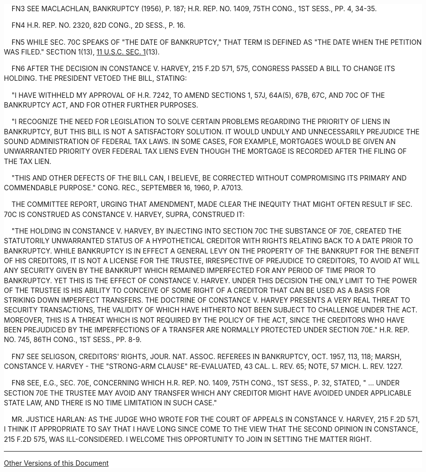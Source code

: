     FN3  SEE MACLACHLAN, BANKRUPTCY (1956), P. 187; H.R. REP. NO. 1409, 75TH CONG., 1ST SESS., PP. 4, 34-35.

    FN4  H.R. REP. NO. 2320, 82D CONG., 2D SESS., P. 16.

    FN5  WHILE SEC. 70C SPEAKS OF "THE DATE OF BANKRUPTCY," THAT TERM IS DEFINED AS "THE DATE WHEN THE PETITION WAS FILED."  SECTION 1(13), [11 U.S.C. SEC. 1][/us/usc/t11/s1](13).

    FN6  AFTER THE DECISION IN CONSTANCE V. HARVEY, 215 F.2D 571, 575, CONGRESS PASSED A BILL TO CHANGE ITS HOLDING.  THE PRESIDENT VETOED THE BILL, STATING:

    "I HAVE WITHHELD MY APPROVAL OF H.R. 7242, TO AMEND SECTIONS 1, 57J, 64A(5), 67B, 67C, AND 70C OF THE BANKRUPTCY ACT, AND FOR OTHER FURTHER PURPOSES.

    "I RECOGNIZE THE NEED FOR LEGISLATION TO SOLVE CERTAIN PROBLEMS REGARDING THE PRIORITY OF LIENS IN BANKRUPTCY, BUT THIS BILL IS NOT A SATISFACTORY SOLUTION.  IT WOULD UNDULY AND UNNECESSARILY PREJUDICE THE SOUND ADMINISTRATION OF FEDERAL TAX LAWS.  IN SOME CASES, FOR EXAMPLE, MORTGAGES WOULD BE GIVEN AN UNWARRANTED PRIORITY OVER FEDERAL TAX LIENS EVEN THOUGH THE MORTGAGE IS RECORDED AFTER THE FILING OF THE TAX LIEN.

    "THIS AND OTHER DEFECTS OF THE BILL CAN, I BELIEVE, BE CORRECTED WITHOUT COMPROMISING ITS PRIMARY AND COMMENDABLE PURPOSE."  CONG. REC., SEPTEMBER 16, 1960, P. A7013.

    THE COMMITTEE REPORT, URGING THAT AMENDMENT, MADE CLEAR THE INEQUITY THAT MIGHT OFTEN RESULT IF SEC. 70C IS CONSTRUED AS CONSTANCE V. HARVEY, SUPRA, CONSTRUED IT:

    "THE HOLDING IN CONSTANCE V. HARVEY, BY INJECTING INTO SECTION 70C THE SUBSTANCE OF 70E, CREATED THE STATUTORILY UNWARRANTED STATUS OF A HYPOTHETICAL CREDITOR WITH RIGHTS RELATING BACK TO A DATE PRIOR TO BANKRUPTCY.  WHILE BANKRUPTCY IS IN EFFECT A GENERAL LEVY ON THE PROPERTY OF THE BANKRUPT FOR THE BENEFIT OF HIS CREDITORS, IT IS NOT A LICENSE FOR THE TRUSTEE, IRRESPECTIVE OF PREJUDICE TO CREDITORS, TO AVOID AT WILL ANY SECURITY GIVEN BY THE BANKRUPT WHICH REMAINED IMPERFECTED FOR ANY PERIOD OF TIME PRIOR TO BANKRUPTCY.  YET THIS IS THE EFFECT OF CONSTANCE V. HARVEY.  UNDER THIS DECISION THE ONLY LIMIT TO THE POWER OF THE TRUSTEE IS HIS ABILITY TO CONCEIVE OF SOME RIGHT OF A CREDITOR THAT CAN BE USED AS A BASIS FOR STRIKING DOWN IMPERFECT TRANSFERS.  THE DOCTRINE OF CONSTANCE V. HARVEY PRESENTS A VERY REAL THREAT TO SECURITY TRANSACTIONS, THE VALIDITY OF WHICH HAVE HITHERTO NOT BEEN SUBJECT TO CHALLENGE UNDER THE ACT.  MOREOVER, THIS IS A THREAT WHICH IS NOT REQUIRED BY THE POLICY OF THE ACT, SINCE THE CREDITORS WHO HAVE BEEN PREJUDICED BY THE IMPERFECTIONS OF A TRANSFER ARE NORMALLY PROTECTED UNDER SECTION 70E."  H.R. REP. NO. 745, 86TH CONG., 1ST SESS., PP. 8-9.

    FN7  SEE SELIGSON, CREDITORS' RIGHTS, JOUR.  NAT.  ASSOC. REFEREES IN BANKRUPTCY, OCT. 1957, 113, 118; MARSH, CONSTANCE V. HARVEY - THE "STRONG-ARM CLAUSE" RE-EVALUATED, 43 CAL. L. REV. 65; NOTE, 57 MICH. L. REV. 1227.

    FN8  SEE, E.G., SEC. 70E, CONCERNING WHICH H.R. REP. NO. 1409, 75TH CONG., 1ST SESS., P. 32, STATED, "  ...  UNDER SECTION 70E THE TRUSTEE MAY AVOID ANY TRANSFER WHICH ANY CREDITOR MIGHT HAVE AVOIDED UNDER APPLICABLE STATE LAW, AND THERE IS NO TIME LIMITATION IN SUCH CASE."

    MR. JUSTICE HARLAN:  AS THE JUDGE WHO WROTE FOR THE COURT OF APPEALS IN CONSTANCE V. HARVEY, 215 F.2D 571, I THINK IT APPROPRIATE TO SAY THAT I HAVE LONG SINCE COME TO THE VIEW THAT THE SECOND OPINION IN CONSTANCE, 215 F.2D 575, WAS ILL-CONSIDERED.  I WELCOME THIS OPPORTUNITY TO JOIN IN SETTING THE MATTER RIGHT.

----------

[Other Versions of this Document](https://publicdocs.github.io/go/links?ns=uslm-x&ref=%2Fus%2Fcourts%2Fscotus%2FusReporter%2F364%2F603)


[/us/courts/scotus/usReporter/364/603]: https://publicdocs.github.io/go/links?ns=uslm-x&ref=%2Fus%2Fcourts%2Fscotus%2FusReporter%2F364%2F603
[/us/usc/t11/s110]: https://publicdocs.github.io/go/links?ns=uslm&ref=%2Fus%2Fusc%2Ft11%2Fs110
[/us/courts/scotus/usReporter/363/837]: https://publicdocs.github.io/go/links?ns=uslm-x&ref=%2Fus%2Fcourts%2Fscotus%2FusReporter%2F363%2F837
[/us/courts/scotus/usReporter/201/344]: https://publicdocs.github.io/go/links?ns=uslm-x&ref=%2Fus%2Fcourts%2Fscotus%2FusReporter%2F201%2F344
[/us/courts/scotus/usReporter/216/134]: https://publicdocs.github.io/go/links?ns=uslm-x&ref=%2Fus%2Fcourts%2Fscotus%2FusReporter%2F216%2F134
[/us/stat/36/840]: https://publicdocs.github.io/go/links?ns=uslm&ref=%2Fus%2Fstat%2F36%2F840
[/us/courts/scotus/usReporter/239/268]: https://publicdocs.github.io/go/links?ns=uslm-x&ref=%2Fus%2Fcourts%2Fscotus%2FusReporter%2F239%2F268
[/us/stat/64/26]: https://publicdocs.github.io/go/links?ns=uslm&ref=%2Fus%2Fstat%2F64%2F26
[/us/usc/t11/s29]: https://publicdocs.github.io/go/links?ns=uslm&ref=%2Fus%2Fusc%2Ft11%2Fs29
[/us/usc/t11/s96]: https://publicdocs.github.io/go/links?ns=uslm&ref=%2Fus%2Fusc%2Ft11%2Fs96
[/us/usc/t11/s107]: https://publicdocs.github.io/go/links?ns=uslm&ref=%2Fus%2Fusc%2Ft11%2Fs107
[/us/usc/t11/s107]: https://publicdocs.github.io/go/links?ns=uslm&ref=%2Fus%2Fusc%2Ft11%2Fs107
[/us/usc/t11/s1]: https://publicdocs.github.io/go/links?ns=uslm&ref=%2Fus%2Fusc%2Ft11%2Fs1